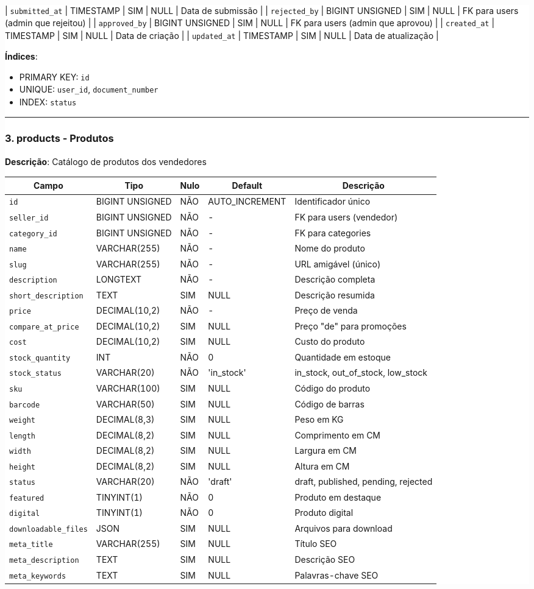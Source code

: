 | `submitted_at` | TIMESTAMP | SIM | NULL | Data de submissão |
| `rejected_by` | BIGINT UNSIGNED | SIM | NULL | FK para users (admin que rejeitou) |
| `approved_by` | BIGINT UNSIGNED | SIM | NULL | FK para users (admin que aprovou) |
| `created_at` | TIMESTAMP | SIM | NULL | Data de criação |
| `updated_at` | TIMESTAMP | SIM | NULL | Data de atualização |

**Índices**:
- PRIMARY KEY: `id`
- UNIQUE: `user_id`, `document_number`
- INDEX: `status`

---

### 3. **products** - Produtos
**Descrição**: Catálogo de produtos dos vendedores

| Campo | Tipo | Nulo | Default | Descrição |
|-------|------|------|---------|-----------|
| `id` | BIGINT UNSIGNED | NÃO | AUTO_INCREMENT | Identificador único |
| `seller_id` | BIGINT UNSIGNED | NÃO | - | FK para users (vendedor) |
| `category_id` | BIGINT UNSIGNED | NÃO | - | FK para categories |
| `name` | VARCHAR(255) | NÃO | - | Nome do produto |
| `slug` | VARCHAR(255) | NÃO | - | URL amigável (único) |
| `description` | LONGTEXT | NÃO | - | Descrição completa |
| `short_description` | TEXT | SIM | NULL | Descrição resumida |
| `price` | DECIMAL(10,2) | NÃO | - | Preço de venda |
| `compare_at_price` | DECIMAL(10,2) | SIM | NULL | Preço "de" para promoções |
| `cost` | DECIMAL(10,2) | SIM | NULL | Custo do produto |
| `stock_quantity` | INT | NÃO | 0 | Quantidade em estoque |
| `stock_status` | VARCHAR(20) | NÃO | 'in_stock' | in_stock, out_of_stock, low_stock |
| `sku` | VARCHAR(100) | SIM | NULL | Código do produto |
| `barcode` | VARCHAR(50) | SIM | NULL | Código de barras |
| `weight` | DECIMAL(8,3) | SIM | NULL | Peso em KG |
| `length` | DECIMAL(8,2) | SIM | NULL | Comprimento em CM |
| `width` | DECIMAL(8,2) | SIM | NULL | Largura em CM |
| `height` | DECIMAL(8,2) | SIM | NULL | Altura em CM |
| `status` | VARCHAR(20) | NÃO | 'draft' | draft, published, pending, rejected |
| `featured` | TINYINT(1) | NÃO | 0 | Produto em destaque |
| `digital` | TINYINT(1) | NÃO | 0 | Produto digital |
| `downloadable_files` | JSON | SIM | NULL | Arquivos para download |
| `meta_title` | VARCHAR(255) | SIM | NULL | Título SEO |
| `meta_description` | TEXT | SIM | NULL | Descrição SEO |
| `meta_keywords` | TEXT | SIM | NULL | Palavras-chave SEO |